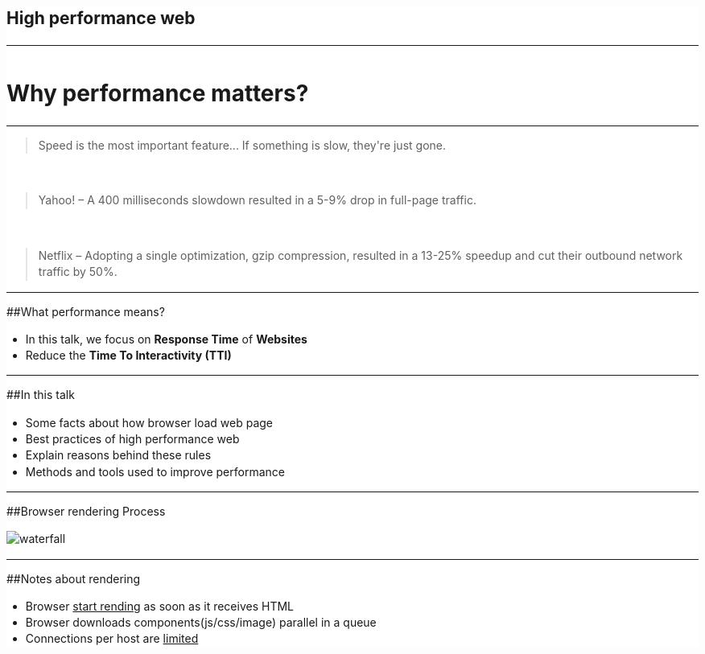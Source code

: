 <section data-state="bg-cover">
    <style>
        .bg-cover body {background-image: url(//farm4.staticflickr.com/3254/3120186015_b5e4feaa19_b.jpg)}
    </style>
    <h1 style="bottom:15%;top:auto;">High performance web</h1>
</section>

<style>
.reveal li {
    margin: 1em 0;
}
</style>

--------------------

# Why performance matters?

-------------------------

>Speed is the most important feature...  If something is slow, they're just gone. 

&nbsp;

>Yahoo! – A 400 milliseconds slowdown resulted in a 5-9% drop in full-page traffic.

&nbsp;

>Netflix – Adopting a single optimization, gzip compression, resulted in a 13-25% speedup and cut their outbound network traffic by 50%.

-------------------------

##What performance means?

* In this talk, we focus on __Response Time__ of __Websites__
* Reduce the __Time To Interactivity (TTI)__

-----------------------

##In this talk

* Some facts about how browser load web page
* Best practices of high performance web
* Explain reasons behind these rules
* Methods and tools used to improve performance

-----------------------

##Browser rendering Process

![waterfall](http://p6.qhimg.com/t01eb6ab40d0b4fc6d4.png)

-------------------

##Notes about rendering

* Browser [start rending](http://www.yahoo.com/) as soon as it receives HTML
* Browser downloads components(js/css/image) parallel in a queue
* Connections per host are [limited](http://www.stevesouders.com/blog/2008/03/20/roundup-on-parallel-connections/)
